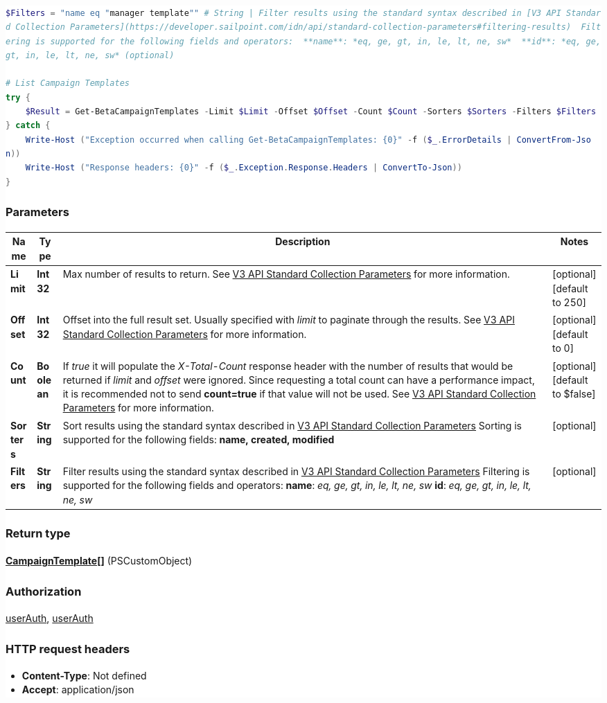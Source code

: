 ```powershell
$Filters = "name eq "manager template"" # String | Filter results using the standard syntax described in [V3 API Standard Collection Parameters](https://developer.sailpoint.com/idn/api/standard-collection-parameters#filtering-results)  Filtering is supported for the following fields and operators:  **name**: *eq, ge, gt, in, le, lt, ne, sw*  **id**: *eq, ge, gt, in, le, lt, ne, sw* (optional)

# List Campaign Templates
try {
    $Result = Get-BetaCampaignTemplates -Limit $Limit -Offset $Offset -Count $Count -Sorters $Sorters -Filters $Filters
} catch {
    Write-Host ("Exception occurred when calling Get-BetaCampaignTemplates: {0}" -f ($_.ErrorDetails | ConvertFrom-Json))
    Write-Host ("Response headers: {0}" -f ($_.Exception.Response.Headers | ConvertTo-Json))
}
```

### Parameters

Name | Type | Description  | Notes
------------- | ------------- | ------------- | -------------
 **Limit** | **Int32**| Max number of results to return. See [V3 API Standard Collection Parameters](https://developer.sailpoint.com/idn/api/standard-collection-parameters) for more information. | [optional] [default to 250]
 **Offset** | **Int32**| Offset into the full result set. Usually specified with *limit* to paginate through the results. See [V3 API Standard Collection Parameters](https://developer.sailpoint.com/idn/api/standard-collection-parameters) for more information. | [optional] [default to 0]
 **Count** | **Boolean**| If *true* it will populate the *X-Total-Count* response header with the number of results that would be returned if *limit* and *offset* were ignored.  Since requesting a total count can have a performance impact, it is recommended not to send **count&#x3D;true** if that value will not be used.  See [V3 API Standard Collection Parameters](https://developer.sailpoint.com/idn/api/standard-collection-parameters) for more information. | [optional] [default to $false]
 **Sorters** | **String**| Sort results using the standard syntax described in [V3 API Standard Collection Parameters](https://developer.sailpoint.com/idn/api/standard-collection-parameters#sorting-results)  Sorting is supported for the following fields: **name, created, modified** | [optional] 
 **Filters** | **String**| Filter results using the standard syntax described in [V3 API Standard Collection Parameters](https://developer.sailpoint.com/idn/api/standard-collection-parameters#filtering-results)  Filtering is supported for the following fields and operators:  **name**: *eq, ge, gt, in, le, lt, ne, sw*  **id**: *eq, ge, gt, in, le, lt, ne, sw* | [optional] 

### Return type

[**CampaignTemplate[]**](CampaignTemplate.md) (PSCustomObject)

### Authorization

[userAuth](../README.md#userAuth), [userAuth](../README.md#userAuth)

### HTTP request headers

 - **Content-Type**: Not defined
 - **Accept**: application/json
